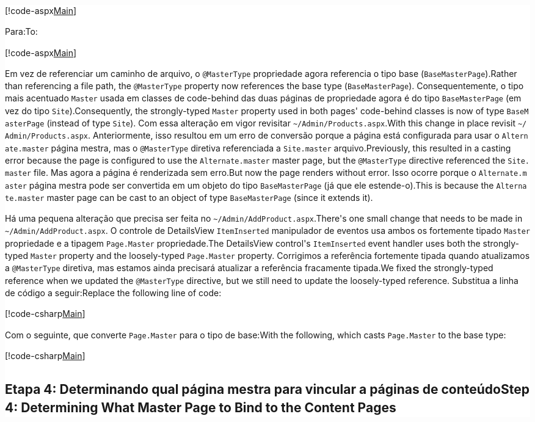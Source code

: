 [!code-aspx[Main](specifying-the-master-page-programmatically-cs/samples/sample11.aspx)]

<span data-ttu-id="a0e18-227">Para:</span><span class="sxs-lookup"><span data-stu-id="a0e18-227">To:</span></span>

[!code-aspx[Main](specifying-the-master-page-programmatically-cs/samples/sample12.aspx)]

<span data-ttu-id="a0e18-228">Em vez de referenciar um caminho de arquivo, o `@MasterType` propriedade agora referencia o tipo base (`BaseMasterPage`).</span><span class="sxs-lookup"><span data-stu-id="a0e18-228">Rather than referencing a file path, the `@MasterType` property now references the base type (`BaseMasterPage`).</span></span> <span data-ttu-id="a0e18-229">Consequentemente, o tipo mais acentuado `Master` usada em classes de code-behind das duas páginas de propriedade agora é do tipo `BaseMasterPage` (em vez do tipo `Site`).</span><span class="sxs-lookup"><span data-stu-id="a0e18-229">Consequently, the strongly-typed `Master` property used in both pages' code-behind classes is now of type `BaseMasterPage` (instead of type `Site`).</span></span> <span data-ttu-id="a0e18-230">Com essa alteração em vigor revisitar `~/Admin/Products.aspx`.</span><span class="sxs-lookup"><span data-stu-id="a0e18-230">With this change in place revisit `~/Admin/Products.aspx`.</span></span> <span data-ttu-id="a0e18-231">Anteriormente, isso resultou em um erro de conversão porque a página está configurada para usar o `Alternate.master` página mestra, mas o `@MasterType` diretiva referenciada a `Site.master` arquivo.</span><span class="sxs-lookup"><span data-stu-id="a0e18-231">Previously, this resulted in a casting error because the page is configured to use the `Alternate.master` master page, but the `@MasterType` directive referenced the `Site.master` file.</span></span> <span data-ttu-id="a0e18-232">Mas agora a página é renderizada sem erro.</span><span class="sxs-lookup"><span data-stu-id="a0e18-232">But now the page renders without error.</span></span> <span data-ttu-id="a0e18-233">Isso ocorre porque o `Alternate.master` página mestra pode ser convertida em um objeto do tipo `BaseMasterPage` (já que ele estende-o).</span><span class="sxs-lookup"><span data-stu-id="a0e18-233">This is because the `Alternate.master` master page can be cast to an object of type `BaseMasterPage` (since it extends it).</span></span>

<span data-ttu-id="a0e18-234">Há uma pequena alteração que precisa ser feita no `~/Admin/AddProduct.aspx`.</span><span class="sxs-lookup"><span data-stu-id="a0e18-234">There's one small change that needs to be made in `~/Admin/AddProduct.aspx`.</span></span> <span data-ttu-id="a0e18-235">O controle de DetailsView `ItemInserted` manipulador de eventos usa ambos os fortemente tipado `Master` propriedade e a tipagem `Page.Master` propriedade.</span><span class="sxs-lookup"><span data-stu-id="a0e18-235">The DetailsView control's `ItemInserted` event handler uses both the strongly-typed `Master` property and the loosely-typed `Page.Master` property.</span></span> <span data-ttu-id="a0e18-236">Corrigimos a referência fortemente tipada quando atualizamos a `@MasterType` diretiva, mas estamos ainda precisará atualizar a referência fracamente tipada.</span><span class="sxs-lookup"><span data-stu-id="a0e18-236">We fixed the strongly-typed reference when we updated the `@MasterType` directive, but we still need to update the loosely-typed reference.</span></span> <span data-ttu-id="a0e18-237">Substitua a linha de código a seguir:</span><span class="sxs-lookup"><span data-stu-id="a0e18-237">Replace the following line of code:</span></span>

[!code-csharp[Main](specifying-the-master-page-programmatically-cs/samples/sample13.cs)]

<span data-ttu-id="a0e18-238">Com o seguinte, que converte `Page.Master` para o tipo de base:</span><span class="sxs-lookup"><span data-stu-id="a0e18-238">With the following, which casts `Page.Master` to the base type:</span></span>

[!code-csharp[Main](specifying-the-master-page-programmatically-cs/samples/sample14.cs)]

## <a name="step-4-determining-what-master-page-to-bind-to-the-content-pages"></a><span data-ttu-id="a0e18-239">Etapa 4: Determinando qual página mestra para vincular a páginas de conteúdo</span><span class="sxs-lookup"><span data-stu-id="a0e18-239">Step 4: Determining What Master Page to Bind to the Content Pages</span></span>
